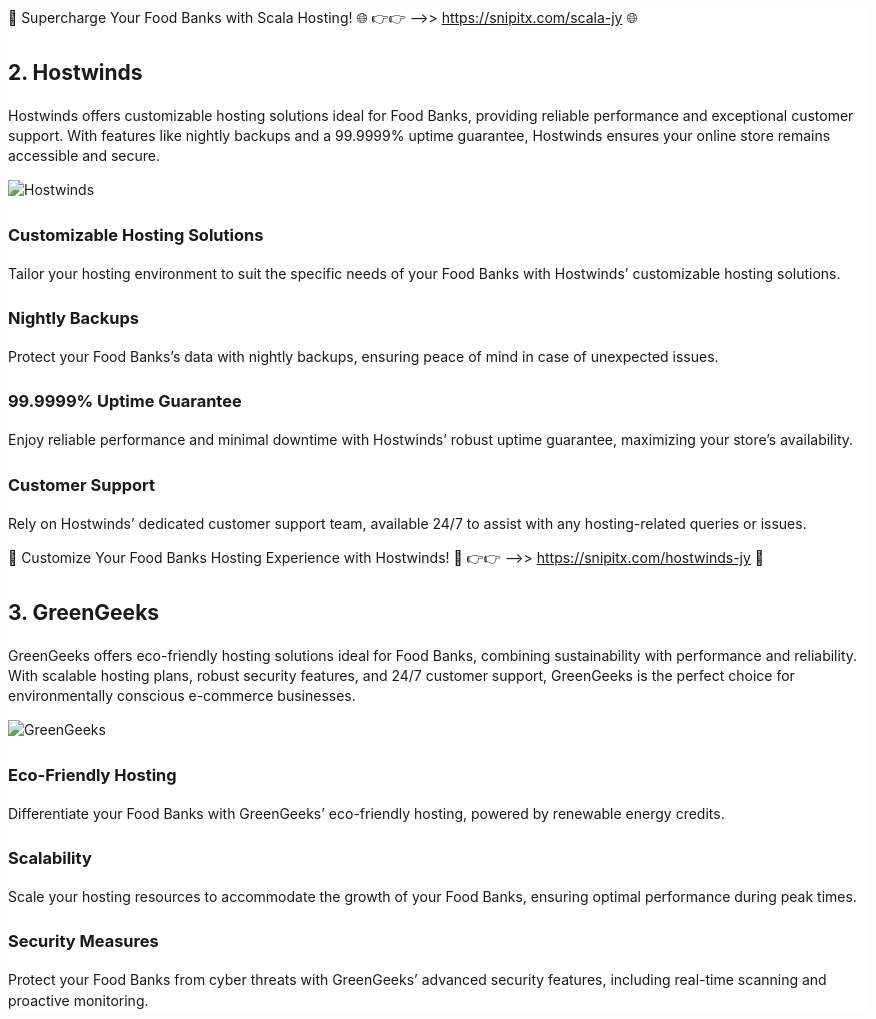 🚀 Supercharge Your Food Banks with Scala Hosting! 🌐
👉👉 -->> https://snipitx.com/scala-jy 🌐

## 2. Hostwinds

Hostwinds offers customizable hosting solutions ideal for Food Banks, providing reliable performance and exceptional customer support. With features like nightly backups and a 99.9999% uptime guarantee, Hostwinds ensures your online store remains accessible and secure.

![Hostwinds](https://i.imgur.com/53aSNXx.jpeg "Hostwinds Hosting")

### Customizable Hosting Solutions
Tailor your hosting environment to suit the specific needs of your Food Banks with Hostwinds’ customizable hosting solutions.

### Nightly Backups
Protect your Food Banks’s data with nightly backups, ensuring peace of mind in case of unexpected issues.

### 99.9999% Uptime Guarantee
Enjoy reliable performance and minimal downtime with Hostwinds’ robust uptime guarantee, maximizing your store’s availability.

### Customer Support
Rely on Hostwinds’ dedicated customer support team, available 24/7 to assist with any hosting-related queries or issues.

🌟 Customize Your Food Banks Hosting Experience with Hostwinds! 🚀
👉👉 -->> https://snipitx.com/hostwinds-jy 🚀


## 3. GreenGeeks

GreenGeeks offers eco-friendly hosting solutions ideal for Food Banks, combining sustainability with performance and reliability. With scalable hosting plans, robust security features, and 24/7 customer support, GreenGeeks is the perfect choice for environmentally conscious e-commerce businesses.

![GreenGeeks](https://i.imgur.com/eEwuntu.jpg "GreenGeeks Hosting")

### Eco-Friendly Hosting
Differentiate your Food Banks with GreenGeeks’ eco-friendly hosting, powered by renewable energy credits.

### Scalability
Scale your hosting resources to accommodate the growth of your Food Banks, ensuring optimal performance during peak times.

### Security Measures
Protect your Food Banks from cyber threats with GreenGeeks’ advanced security features, including real-time scanning and proactive monitoring.
